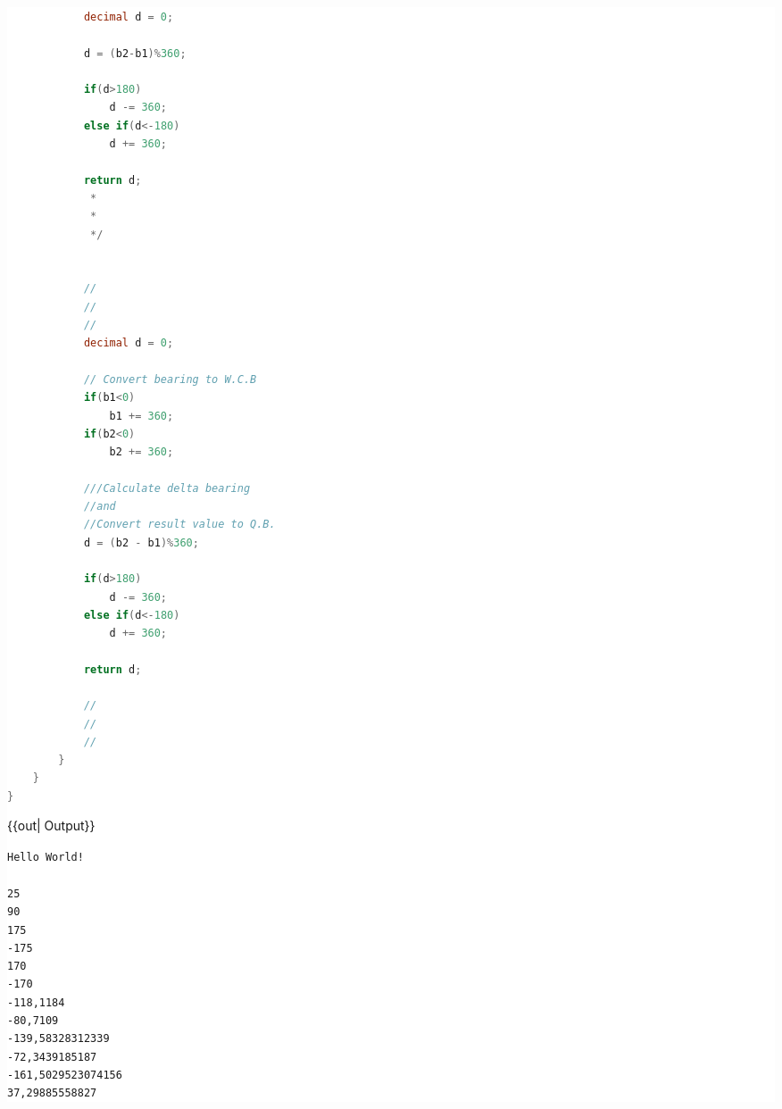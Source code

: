 ```csharp
			decimal d = 0;

			d = (b2-b1)%360;

			if(d>180)
				d -= 360;
			else if(d<-180)
				d += 360;

			return d;
			 *
			 *
			 */


			//
			//
			//
			decimal d = 0;

			// Convert bearing to W.C.B
			if(b1<0)
				b1 += 360;
			if(b2<0)
				b2 += 360;

			///Calculate delta bearing
			//and
			//Convert result value to Q.B.
			d = (b2 - b1)%360;

			if(d>180)
				d -= 360;
			else if(d<-180)
				d += 360;

			return d;

			//
			//
			//
		}
	}
}
```

{{out| Output}}

```txt
Hello World!

25
90
175
-175
170
-170
-118,1184
-80,7109
-139,58328312339
-72,3439185187
-161,5029523074156
37,29885558827

```